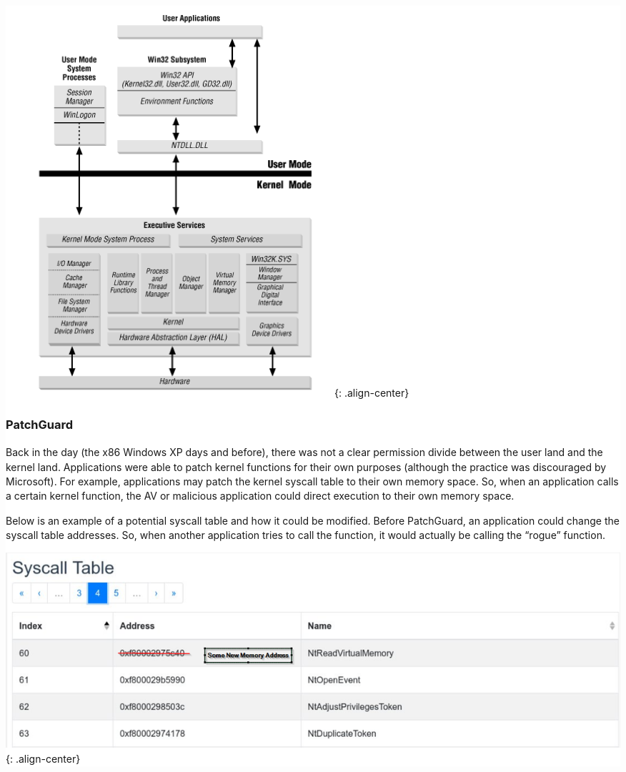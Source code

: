 ![image-center](/images/Blinding-EDR-On-Windows/windows-kernel.png){: .align-center}

### PatchGuard 

Back in the day (the x86 Windows XP days and before), there was not a clear permission divide between the user land and the kernel land. Applications were able to patch kernel functions for their own purposes (although the practice was discouraged by Microsoft). For example, applications may patch the kernel syscall table to their own memory space. So, when an application calls a certain kernel function, the AV or malicious application could direct execution to their own memory space. 

Below is an example of a potential syscall table and how it could be modified. Before PatchGuard, an application could change the syscall table addresses. So, when another application tries to call the function, it would actually be calling the “rogue” function.

![image-center](/images/Blinding-EDR-On-Windows/syscall-table.png){: .align-center}

